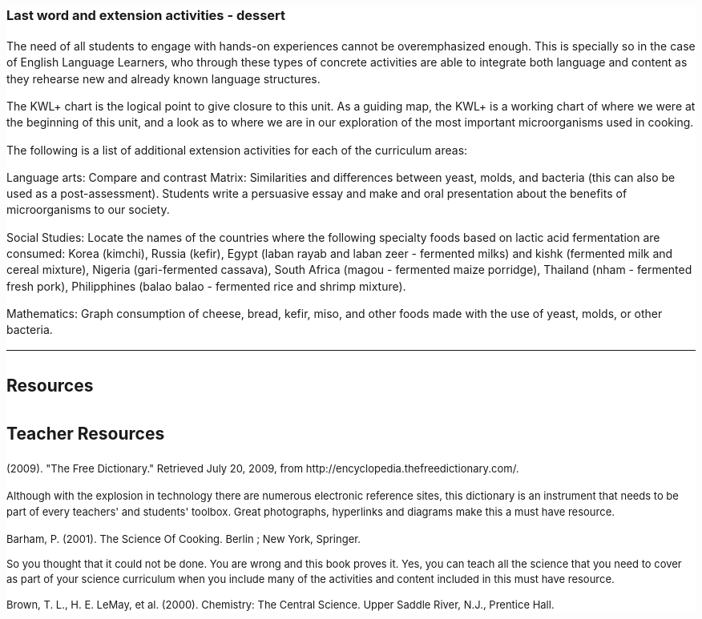 </p>
<h3>
Last word and extension activities - dessert
</h3>
<p>
The need of all students to engage with hands-on experiences cannot be overemphasized enough. This is specially so in the case of English Language Learners, who through these types of concrete activities are able to integrate both language and content as they rehearse new and already known language structures.
</p>
<p>
The KWL+ chart is the logical point to give closure to this unit. As a guiding map, the KWL+ is a working chart of where we were at the beginning of this unit, and a look as to where we are in our exploration of the most important microorganisms used in cooking.
</p>
<p>
The following is a list of additional extension activities for each of the curriculum areas:
</p>
<p>
Language arts: Compare and contrast Matrix: Similarities and differences between yeast, molds, and bacteria (this can also be used as a post-assessment). Students write a persuasive essay and make and oral presentation about the benefits of microorganisms to our society.
</p>
<p>
Social Studies: Locate the names of the countries where the following specialty foods based on lactic acid fermentation are consumed: Korea (kimchi), Russia (kefir), Egypt (laban rayab and laban zeer - fermented milks) and kishk (fermented milk and cereal mixture), Nigeria (gari-fermented cassava), South Africa (magou - fermented maize porridge), Thailand (nham - fermented fresh pork), Philipphines (balao balao - fermented rice and shrimp mixture).
</p>
<p>
Mathematics: Graph consumption of cheese, bread, kefir, miso, and other foods made with the use of yeast, molds, or other bacteria.
</p>
<hr/>
<h2>
Resources
</h2>
<h2>
</h2>
<h2>
Teacher Resources
</h2>
<p>
<font size="-1">
(2009). "The Free Dictionary."   Retrieved July 20, 2009, from http://encyclopedia.thefreedictionary.com/.
<p>
Although with the explosion in technology there are numerous electronic reference sites, this dictionary is an instrument that needs to be part of every teachers' and students' toolbox. Great photographs, hyperlinks and diagrams make this a must have resource.
</p>
<p>
Barham, P. (2001). The Science Of Cooking. Berlin ; New York, Springer.
</p>
<p>
So you thought that it could not be done. You are wrong and this book proves it. Yes, you can teach all the science that you need to cover as part of your science curriculum when you include many of the activities and content included in this must have resource.
</p>
<p>
Brown, T. L., H. E. LeMay, et al. (2000). Chemistry: The Central Science. Upper Saddle River, N.J., Prentice Hall.
</p>